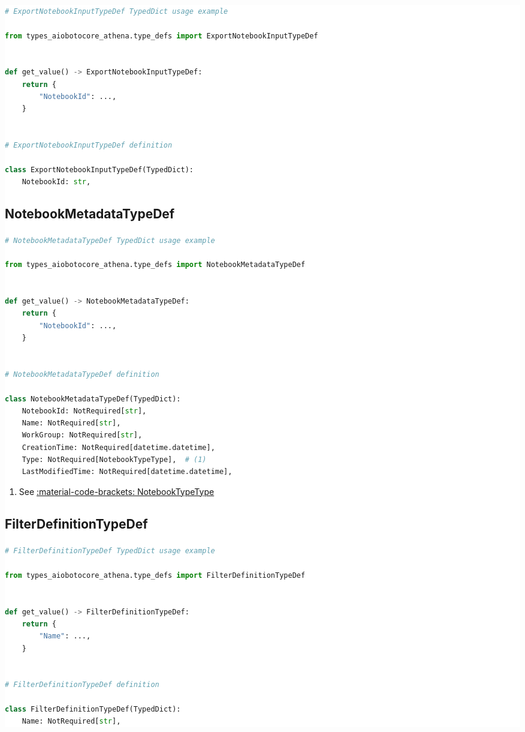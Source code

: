 ```python
# ExportNotebookInputTypeDef TypedDict usage example

from types_aiobotocore_athena.type_defs import ExportNotebookInputTypeDef


def get_value() -> ExportNotebookInputTypeDef:
    return {
        "NotebookId": ...,
    }


# ExportNotebookInputTypeDef definition

class ExportNotebookInputTypeDef(TypedDict):
    NotebookId: str,
```


## NotebookMetadataTypeDef

```python
# NotebookMetadataTypeDef TypedDict usage example

from types_aiobotocore_athena.type_defs import NotebookMetadataTypeDef


def get_value() -> NotebookMetadataTypeDef:
    return {
        "NotebookId": ...,
    }


# NotebookMetadataTypeDef definition

class NotebookMetadataTypeDef(TypedDict):
    NotebookId: NotRequired[str],
    Name: NotRequired[str],
    WorkGroup: NotRequired[str],
    CreationTime: NotRequired[datetime.datetime],
    Type: NotRequired[NotebookTypeType],  # (1)
    LastModifiedTime: NotRequired[datetime.datetime],
```

1. See [:material-code-brackets: NotebookTypeType](./literals.md#notebooktypetype)

## FilterDefinitionTypeDef

```python
# FilterDefinitionTypeDef TypedDict usage example

from types_aiobotocore_athena.type_defs import FilterDefinitionTypeDef


def get_value() -> FilterDefinitionTypeDef:
    return {
        "Name": ...,
    }


# FilterDefinitionTypeDef definition

class FilterDefinitionTypeDef(TypedDict):
    Name: NotRequired[str],
```
